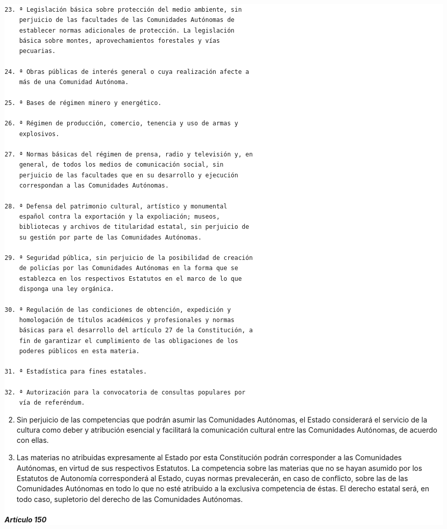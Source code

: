     23. ª Legislación básica sobre protección del medio ambiente, sin
        perjuicio de las facultades de las Comunidades Autónomas de
        establecer normas adicionales de protección. La legislación
        básica sobre montes, aprovechamientos forestales y vías
        pecuarias.

    24. ª Obras públicas de interés general o cuya realización afecte a
        más de una Comunidad Autónoma.

    25. ª Bases de régimen minero y energético.

    26. ª Régimen de producción, comercio, tenencia y uso de armas y
        explosivos.

    27. ª Normas básicas del régimen de prensa, radio y televisión y, en
        general, de todos los medios de comunicación social, sin
        perjuicio de las facultades que en su desarrollo y ejecución
        correspondan a las Comunidades Autónomas.

    28. ª Defensa del patrimonio cultural, artístico y monumental
        español contra la exportación y la expoliación; museos,
        bibliotecas y archivos de titularidad estatal, sin perjuicio de
        su gestión por parte de las Comunidades Autónomas.

    29. ª Seguridad pública, sin perjuicio de la posibilidad de creación
        de policías por las Comunidades Autónomas en la forma que se
        establezca en los respectivos Estatutos en el marco de lo que
        disponga una ley orgánica.

    30. ª Regulación de las condiciones de obtención, expedición y
        homologación de títulos académicos y profesionales y normas
        básicas para el desarrollo del artículo 27 de la Constitución, a
        fin de garantizar el cumplimiento de las obligaciones de los
        poderes públicos en esta materia.

    31. ª Estadística para fines estatales.

    32. ª Autorización para la convocatoria de consultas populares por
        vía de referéndum.

2.  Sin perjuicio de las competencias que podrán asumir las Comunidades
    Autónomas, el Estado considerará el servicio de la cultura como
    deber y atribución esencial y facilitará la comunicación cultural
    entre las Comunidades Autónomas, de acuerdo con ellas.

3.  Las materias no atribuidas expresamente al Estado por esta
    Constitución podrán corresponder a las Comunidades Autónomas, en
    virtud de sus respectivos Estatutos. La competencia sobre las
    materias que no se hayan asumido por los Estatutos de Autonomía
    corresponderá al Estado, cuyas normas prevalecerán, en caso de
    conflicto, sobre las de las Comunidades Autónomas en todo lo que no
    esté atribuido a la exclusiva competencia de éstas. El derecho
    estatal será, en todo caso, supletorio del derecho de las
    Comunidades Autónomas.

##### Artículo 150
